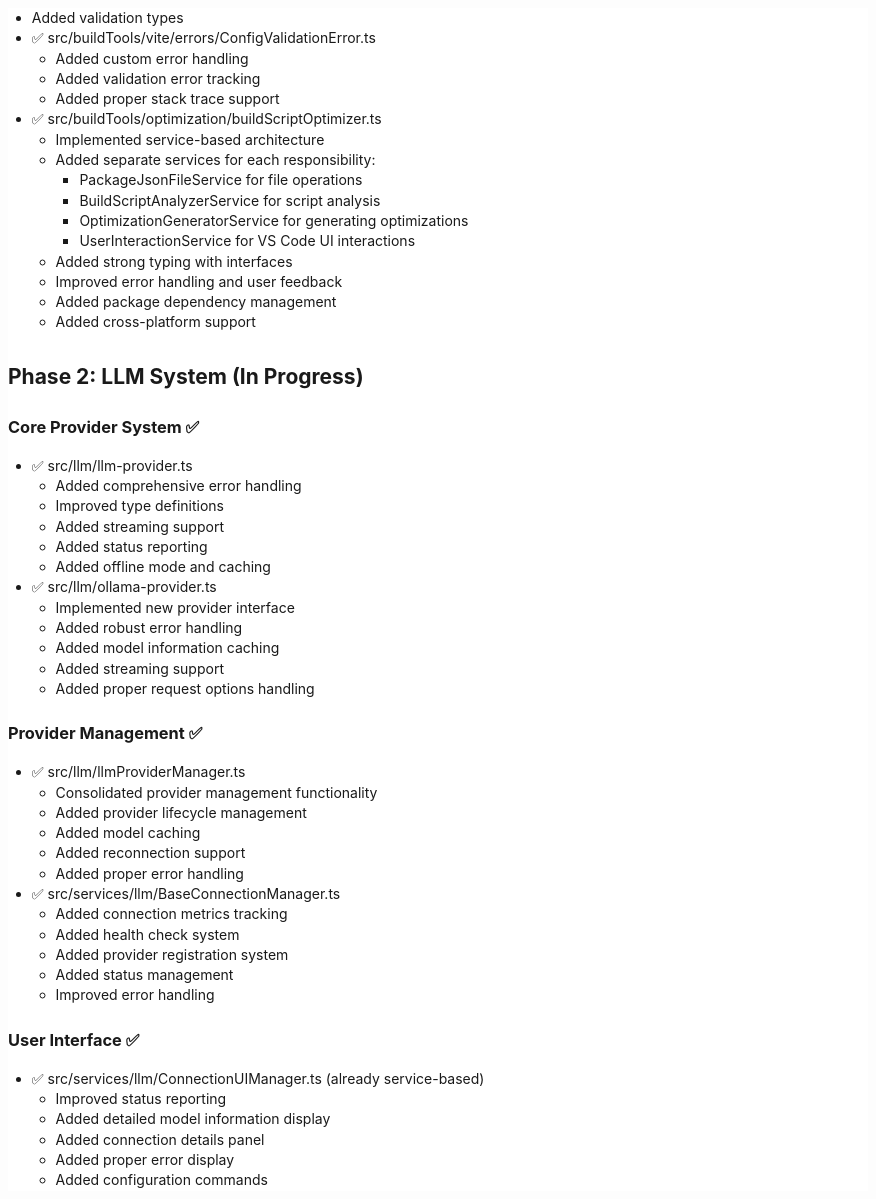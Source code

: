   - Added validation types
- ✅ src/buildTools/vite/errors/ConfigValidationError.ts
  - Added custom error handling
  - Added validation error tracking
  - Added proper stack trace support
- ✅ src/buildTools/optimization/buildScriptOptimizer.ts
  - Implemented service-based architecture
  - Added separate services for each responsibility:
    - PackageJsonFileService for file operations
    - BuildScriptAnalyzerService for script analysis
    - OptimizationGeneratorService for generating optimizations
    - UserInteractionService for VS Code UI interactions
  - Added strong typing with interfaces
  - Improved error handling and user feedback
  - Added package dependency management
  - Added cross-platform support

## Phase 2: LLM System (In Progress)

### Core Provider System ✅
- ✅ src/llm/llm-provider.ts
  - Added comprehensive error handling
  - Improved type definitions
  - Added streaming support
  - Added status reporting
  - Added offline mode and caching
- ✅ src/llm/ollama-provider.ts
  - Implemented new provider interface
  - Added robust error handling
  - Added model information caching
  - Added streaming support
  - Added proper request options handling

### Provider Management ✅
- ✅ src/llm/llmProviderManager.ts
  - Consolidated provider management functionality
  - Added provider lifecycle management
  - Added model caching
  - Added reconnection support
  - Added proper error handling
- ✅ src/services/llm/BaseConnectionManager.ts
  - Added connection metrics tracking
  - Added health check system
  - Added provider registration system
  - Added status management
  - Improved error handling

### User Interface ✅
- ✅ src/services/llm/ConnectionUIManager.ts (already service-based)
  - Improved status reporting
  - Added detailed model information display
  - Added connection details panel
  - Added proper error display
  - Added configuration commands
